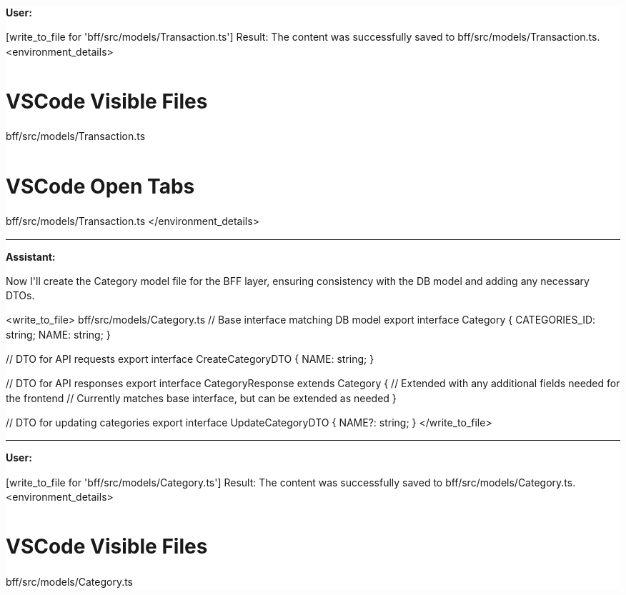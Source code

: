 
**User:**

[write_to_file for 'bff/src/models/Transaction.ts'] Result:
The content was successfully saved to bff/src/models/Transaction.ts.
<environment_details>
# VSCode Visible Files
bff/src/models/Transaction.ts

# VSCode Open Tabs
bff/src/models/Transaction.ts
</environment_details>

---

**Assistant:**

<thinking>
Now I'll create the Category model file for the BFF layer, ensuring consistency with the DB model and adding any necessary DTOs.
</thinking>

<write_to_file>
<path>bff/src/models/Category.ts</path>
<content>// Base interface matching DB model
export interface Category {
    CATEGORIES_ID: string;
    NAME: string;
}

// DTO for API requests
export interface CreateCategoryDTO {
    NAME: string;
}

// DTO for API responses
export interface CategoryResponse extends Category {
    // Extended with any additional fields needed for the frontend
    // Currently matches base interface, but can be extended as needed
}

// DTO for updating categories
export interface UpdateCategoryDTO {
    NAME?: string;
}</content>
</write_to_file>

---

**User:**

[write_to_file for 'bff/src/models/Category.ts'] Result:
The content was successfully saved to bff/src/models/Category.ts.
<environment_details>
# VSCode Visible Files
bff/src/models/Category.ts
